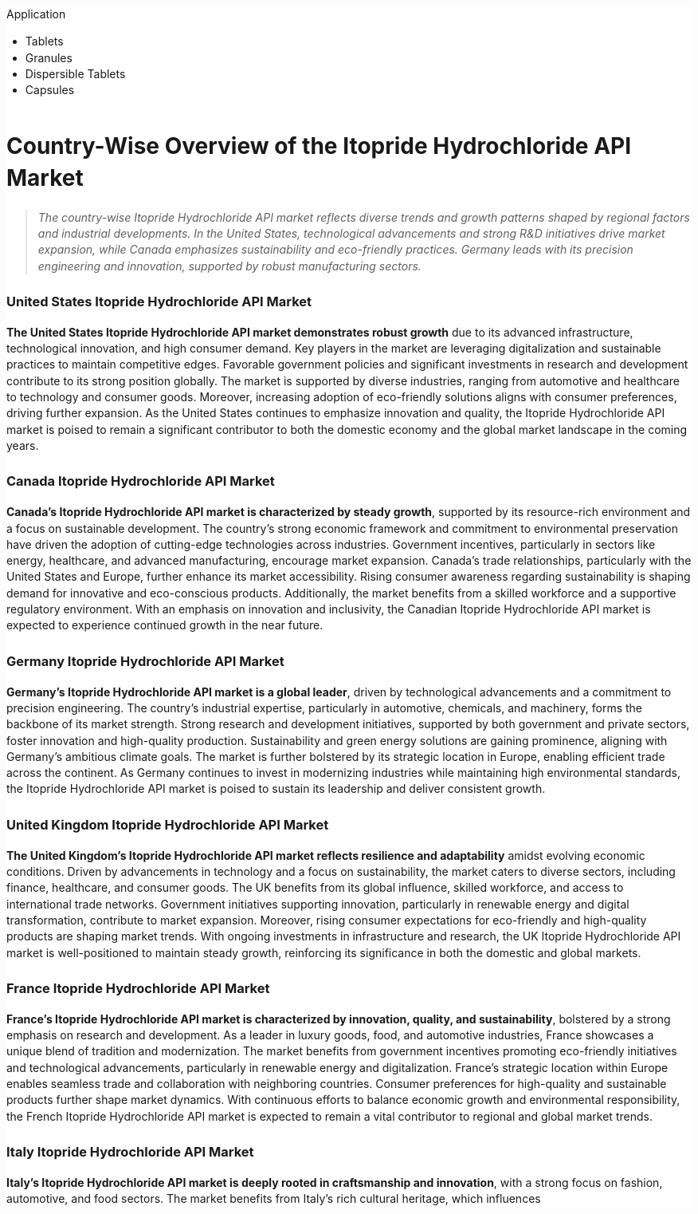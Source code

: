 Application</h3><ul><li>Tablets</li><li>Granules</li><li>Dispersible Tablets</li><li>Capsules</li></ul><h1><span class="">Country-Wise Overview of the Itopride Hydrochloride API Market<br /></span></h1><blockquote><p><em><span class="">The country-wise Itopride Hydrochloride API market reflects diverse trends and growth patterns shaped by regional factors and industrial developments. In the United States, technological advancements and strong R&amp;D initiatives drive market expansion, while Canada emphasizes sustainability and eco-friendly practices. Germany leads with its precision engineering and innovation, supported by robust manufacturing sectors.</span></em></p></blockquote><h3><strong>United States Itopride Hydrochloride API Market</strong></h3><p><strong>The United States Itopride Hydrochloride API market demonstrates robust growth</strong> due to its advanced infrastructure, technological innovation, and high consumer demand. Key players in the market are leveraging digitalization and sustainable practices to maintain competitive edges. Favorable government policies and significant investments in research and development contribute to its strong position globally. The market is supported by diverse industries, ranging from automotive and healthcare to technology and consumer goods. Moreover, increasing adoption of eco-friendly solutions aligns with consumer preferences, driving further expansion. As the United States continues to emphasize innovation and quality, the Itopride Hydrochloride API market is poised to remain a significant contributor to both the domestic economy and the global market landscape in the coming years.</p><h3><strong>Canada Itopride Hydrochloride API Market</strong></h3><p><strong>Canada&rsquo;s Itopride Hydrochloride API market is characterized by steady growth</strong>, supported by its resource-rich environment and a focus on sustainable development. The country&rsquo;s strong economic framework and commitment to environmental preservation have driven the adoption of cutting-edge technologies across industries. Government incentives, particularly in sectors like energy, healthcare, and advanced manufacturing, encourage market expansion. Canada&rsquo;s trade relationships, particularly with the United States and Europe, further enhance its market accessibility. Rising consumer awareness regarding sustainability is shaping demand for innovative and eco-conscious products. Additionally, the market benefits from a skilled workforce and a supportive regulatory environment. With an emphasis on innovation and inclusivity, the Canadian Itopride Hydrochloride API market is expected to experience continued growth in the near future.</p><h3><strong>Germany Itopride Hydrochloride API Market</strong></h3><p><strong>Germany&rsquo;s Itopride Hydrochloride API market is a global leader</strong>, driven by technological advancements and a commitment to precision engineering. The country&rsquo;s industrial expertise, particularly in automotive, chemicals, and machinery, forms the backbone of its market strength. Strong research and development initiatives, supported by both government and private sectors, foster innovation and high-quality production. Sustainability and green energy solutions are gaining prominence, aligning with Germany&rsquo;s ambitious climate goals. The market is further bolstered by its strategic location in Europe, enabling efficient trade across the continent. As Germany continues to invest in modernizing industries while maintaining high environmental standards, the Itopride Hydrochloride API market is poised to sustain its leadership and deliver consistent growth.</p><h3><strong>United Kingdom Itopride Hydrochloride API Market</strong></h3><p><strong>The United Kingdom&rsquo;s Itopride Hydrochloride API market reflects resilience and adaptability</strong> amidst evolving economic conditions. Driven by advancements in technology and a focus on sustainability, the market caters to diverse sectors, including finance, healthcare, and consumer goods. The UK benefits from its global influence, skilled workforce, and access to international trade networks. Government initiatives supporting innovation, particularly in renewable energy and digital transformation, contribute to market expansion. Moreover, rising consumer expectations for eco-friendly and high-quality products are shaping market trends. With ongoing investments in infrastructure and research, the UK Itopride Hydrochloride API market is well-positioned to maintain steady growth, reinforcing its significance in both the domestic and global markets.</p><h3><strong>France Itopride Hydrochloride API Market</strong></h3><p><strong>France&rsquo;s Itopride Hydrochloride API market is characterized by innovation, quality, and sustainability</strong>, bolstered by a strong emphasis on research and development. As a leader in luxury goods, food, and automotive industries, France showcases a unique blend of tradition and modernization. The market benefits from government incentives promoting eco-friendly initiatives and technological advancements, particularly in renewable energy and digitalization. France&rsquo;s strategic location within Europe enables seamless trade and collaboration with neighboring countries. Consumer preferences for high-quality and sustainable products further shape market dynamics. With continuous efforts to balance economic growth and environmental responsibility, the French Itopride Hydrochloride API market is expected to remain a vital contributor to regional and global market trends.</p><h3><strong>Italy Itopride Hydrochloride API Market</strong></h3><p><strong>Italy&rsquo;s Itopride Hydrochloride API market is deeply rooted in craftsmanship and innovation</strong>, with a strong focus on fashion, automotive, and food sectors. The market benefits from Italy&rsquo;s rich cultural heritage, which influences